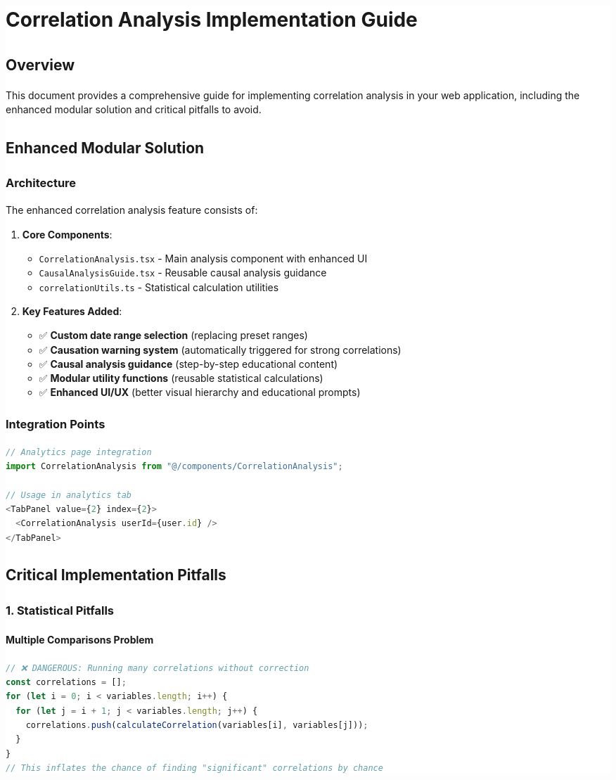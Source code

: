# Correlation Analysis Implementation Guide

## Overview

This document provides a comprehensive guide for implementing correlation analysis in your web application, including the enhanced modular solution and critical pitfalls to avoid.

## Enhanced Modular Solution

### Architecture

The enhanced correlation analysis feature consists of:

1. **Core Components**:
   - `CorrelationAnalysis.tsx` - Main analysis component with enhanced UI
   - `CausalAnalysisGuide.tsx` - Reusable causal analysis guidance
   - `correlationUtils.ts` - Statistical calculation utilities

2. **Key Features Added**:
   - ✅ **Custom date range selection** (replacing preset ranges)
   - ✅ **Causation warning system** (automatically triggered for strong correlations)
   - ✅ **Causal analysis guidance** (step-by-step educational content)
   - ✅ **Modular utility functions** (reusable statistical calculations)
   - ✅ **Enhanced UI/UX** (better visual hierarchy and educational prompts)

### Integration Points

```typescript
// Analytics page integration
import CorrelationAnalysis from "@/components/CorrelationAnalysis";

// Usage in analytics tab
<TabPanel value={2} index={2}>
  <CorrelationAnalysis userId={user.id} />
</TabPanel>
```

## Critical Implementation Pitfalls

### 1. **Statistical Pitfalls**

#### Multiple Comparisons Problem
```typescript
// ❌ DANGEROUS: Running many correlations without correction
const correlations = [];
for (let i = 0; i < variables.length; i++) {
  for (let j = i + 1; j < variables.length; j++) {
    correlations.push(calculateCorrelation(variables[i], variables[j]));
  }
}
// This inflates the chance of finding "significant" correlations by chance
```
